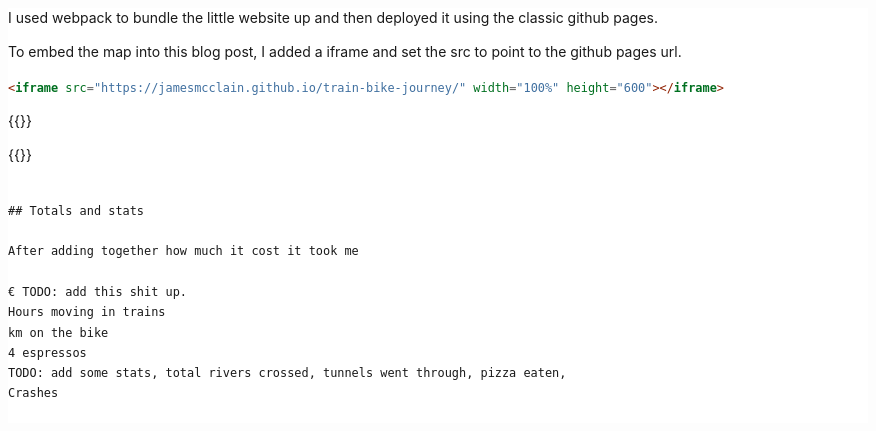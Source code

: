 I used webpack to bundle the little website up and then deployed it using the classic github pages.

To embed the map into this blog post, I added a iframe and set the src to point to the github pages url.

```html
<iframe src="https://jamesmcclain.github.io/train-bike-journey/" width="100%" height="600"></iframe>
```

{{<admonition type="tip" title="Tip" open="true">}}

{{</admonition>}}
```

## Totals and stats

After adding together how much it cost it took me 

€ TODO: add this shit up.
Hours moving in trains
km on the bike
4 espressos
TODO: add some stats, total rivers crossed, tunnels went through, pizza eaten, 
Crashes 

